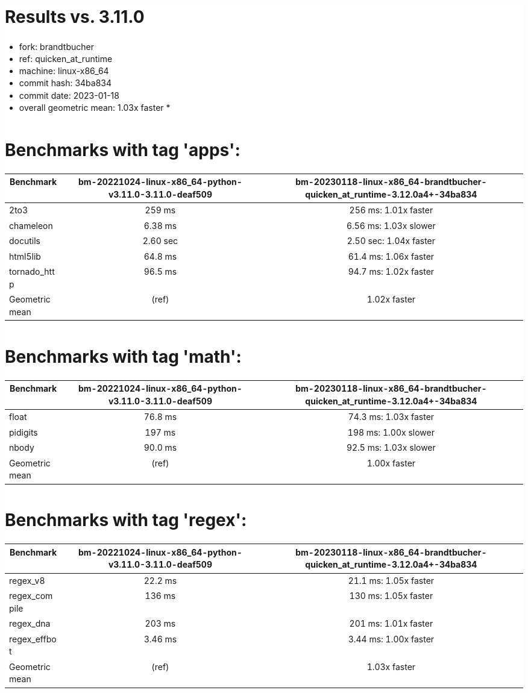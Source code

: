 
# Results vs. 3.11.0

- fork: brandtbucher
- ref: quicken_at_runtime
- machine: linux-x86_64
- commit hash: 34ba834
- commit date: 2023-01-18
- overall geometric mean: 1.03x faster \*

Benchmarks with tag 'apps':
===========================

| Benchmark      | bm-20221024-linux-x86_64-python-v3.11.0-3.11.0-deaf509 | bm-20230118-linux-x86_64-brandtbucher-quicken_at_runtime-3.12.0a4+-34ba834 |
|----------------|:------------------------------------------------------:|:--------------------------------------------------------------------------:|
| 2to3           | 259 ms                                                 | 256 ms: 1.01x faster                                                       |
| chameleon      | 6.38 ms                                                | 6.56 ms: 1.03x slower                                                      |
| docutils       | 2.60 sec                                               | 2.50 sec: 1.04x faster                                                     |
| html5lib       | 64.8 ms                                                | 61.4 ms: 1.06x faster                                                      |
| tornado_http   | 96.5 ms                                                | 94.7 ms: 1.02x faster                                                      |
| Geometric mean | (ref)                                                  | 1.02x faster                                                               |

Benchmarks with tag 'math':
===========================

| Benchmark      | bm-20221024-linux-x86_64-python-v3.11.0-3.11.0-deaf509 | bm-20230118-linux-x86_64-brandtbucher-quicken_at_runtime-3.12.0a4+-34ba834 |
|----------------|:------------------------------------------------------:|:--------------------------------------------------------------------------:|
| float          | 76.8 ms                                                | 74.3 ms: 1.03x faster                                                      |
| pidigits       | 197 ms                                                 | 198 ms: 1.00x slower                                                       |
| nbody          | 90.0 ms                                                | 92.5 ms: 1.03x slower                                                      |
| Geometric mean | (ref)                                                  | 1.00x faster                                                               |

Benchmarks with tag 'regex':
============================

| Benchmark      | bm-20221024-linux-x86_64-python-v3.11.0-3.11.0-deaf509 | bm-20230118-linux-x86_64-brandtbucher-quicken_at_runtime-3.12.0a4+-34ba834 |
|----------------|:------------------------------------------------------:|:--------------------------------------------------------------------------:|
| regex_v8       | 22.2 ms                                                | 21.1 ms: 1.05x faster                                                      |
| regex_compile  | 136 ms                                                 | 130 ms: 1.05x faster                                                       |
| regex_dna      | 203 ms                                                 | 201 ms: 1.01x faster                                                       |
| regex_effbot   | 3.46 ms                                                | 3.44 ms: 1.00x faster                                                      |
| Geometric mean | (ref)                                                  | 1.03x faster                                                               |
